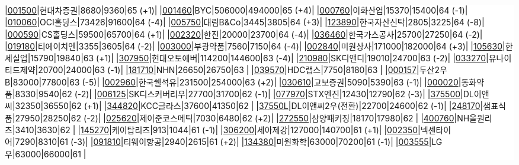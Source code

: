|[001500](https://finance.daum.net/quotes/A001500)|현대차증권|8680|9360|65 (+1)|
|[001460](https://finance.daum.net/quotes/A001460)|BYC|506000|494000|65 (+4)|
|[000760](https://finance.daum.net/quotes/A000760)|이화산업|15370|15400|64 (-1)|
|[010060](https://finance.daum.net/quotes/A010060)|OCI홀딩스|73426|91600|64 (-4)|
|[005750](https://finance.daum.net/quotes/A005750)|대림B&Co|3445|3805|64 (+3)|
|[123890](https://finance.daum.net/quotes/A123890)|한국자산신탁|2805|3225|64 (-8)|
|[000590](https://finance.daum.net/quotes/A000590)|CS홀딩스|59500|65700|64 (+1)|
|[002320](https://finance.daum.net/quotes/A002320)|한진|20000|23700|64 (-4)|
|[036460](https://finance.daum.net/quotes/A036460)|한국가스공사|25700|27250|64 (-2)|
|[019180](https://finance.daum.net/quotes/A019180)|티에이치엔|3355|3605|64 (-2)|
|[003000](https://finance.daum.net/quotes/A003000)|부광약품|7560|7150|64 (-4)|
|[002840](https://finance.daum.net/quotes/A002840)|미원상사|171000|182000|64 (+3)|
|[105630](https://finance.daum.net/quotes/A105630)|한세실업|15790|19840|63 (+1)|
|[307950](https://finance.daum.net/quotes/A307950)|현대오토에버|114200|144600|63 (-4)|
|[210980](https://finance.daum.net/quotes/A210980)|SK디앤디|19010|24700|63 (-2)|
|[033270](https://finance.daum.net/quotes/A033270)|유나이티드제약|20700|24000|63 (-1)|
|[181710](https://finance.daum.net/quotes/A181710)|NHN|26650|26750|63 |
|[039570](https://finance.daum.net/quotes/A039570)|HDC랩스|7750|8180|63 |
|[000157](https://finance.daum.net/quotes/A000157)|두산2우B|83000|77800|63 (-5)|
|[002960](https://finance.daum.net/quotes/A002960)|한국쉘석유|231500|254000|63 (+2)|
|[030610](https://finance.daum.net/quotes/A030610)|교보증권|5090|5390|63 (-1)|
|[000020](https://finance.daum.net/quotes/A000020)|동화약품|8330|9540|62 (-2)|
|[006125](https://finance.daum.net/quotes/A006125)|SK디스커버리우|27700|31700|62 (-1)|
|[077970](https://finance.daum.net/quotes/A077970)|STX엔진|12430|12790|62 (-3)|
|[375500](https://finance.daum.net/quotes/A375500)|DL이앤씨|32350|36550|62 (+1)|
|[344820](https://finance.daum.net/quotes/A344820)|KCC글라스|37600|41350|62 |
|[37550L](https://finance.daum.net/quotes/A37550L)|DL이앤씨2우(전환)|22700|24600|62 (-1)|
|[248170](https://finance.daum.net/quotes/A248170)|샘표식품|27950|28250|62 (-2)|
|[025620](https://finance.daum.net/quotes/A025620)|제이준코스메틱|7030|6480|62 (+2)|
|[272550](https://finance.daum.net/quotes/A272550)|삼양패키징|18170|17980|62 |
|[400760](https://finance.daum.net/quotes/A400760)|NH올원리츠|3410|3630|62 |
|[145270](https://finance.daum.net/quotes/A145270)|케이탑리츠|913|1044|61 (-1)|
|[306200](https://finance.daum.net/quotes/A306200)|세아제강|127000|140700|61 (+1)|
|[002350](https://finance.daum.net/quotes/A002350)|넥센타이어|7290|8310|61 (-3)|
|[091810](https://finance.daum.net/quotes/A091810)|티웨이항공|2940|2615|61 (+2)|
|[134380](https://finance.daum.net/quotes/A134380)|미원화학|63000|70200|61 (-1)|
|[003555](https://finance.daum.net/quotes/A003555)|LG우|63000|66000|61 |
